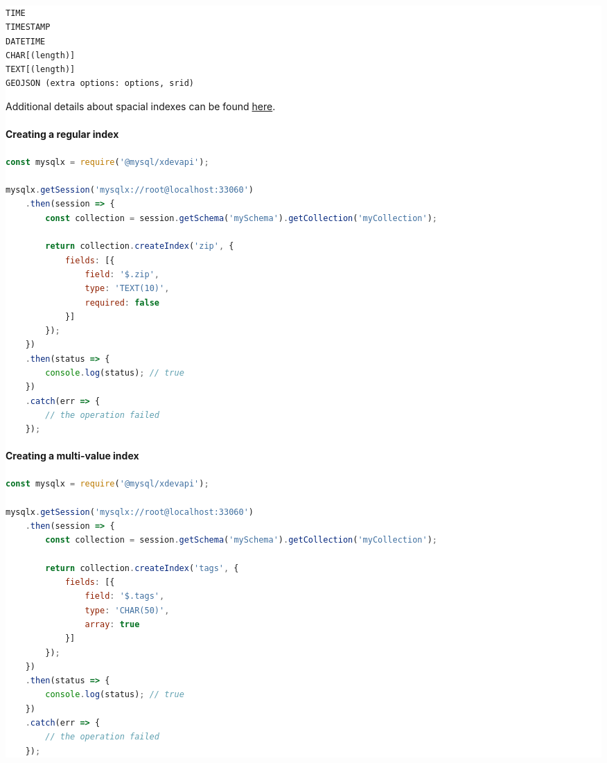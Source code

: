 ```text
TIME
TIMESTAMP
DATETIME
CHAR[(length)]
TEXT[(length)]
GEOJSON (extra options: options, srid)
```

Additional details about spacial indexes can be found [here](https://dev.mysql.com/doc/refman/8.0/en/spatial-geojson-functions.html).

#### Creating a regular index

```javascript
const mysqlx = require('@mysql/xdevapi');

mysqlx.getSession('mysqlx://root@localhost:33060')
    .then(session => {
        const collection = session.getSchema('mySchema').getCollection('myCollection');

        return collection.createIndex('zip', {
            fields: [{
                field: '$.zip',
                type: 'TEXT(10)',
                required: false
            }]
        });
    })
    .then(status => {
        console.log(status); // true
    })
    .catch(err => {
        // the operation failed
    });
```

#### Creating a multi-value index

```javascript
const mysqlx = require('@mysql/xdevapi');

mysqlx.getSession('mysqlx://root@localhost:33060')
    .then(session => {
        const collection = session.getSchema('mySchema').getCollection('myCollection');

        return collection.createIndex('tags', {
            fields: [{
                field: '$.tags',
                type: 'CHAR(50)',
                array: true
            }]
        });
    })
    .then(status => {
        console.log(status); // true
    })
    .catch(err => {
        // the operation failed
    });
```
